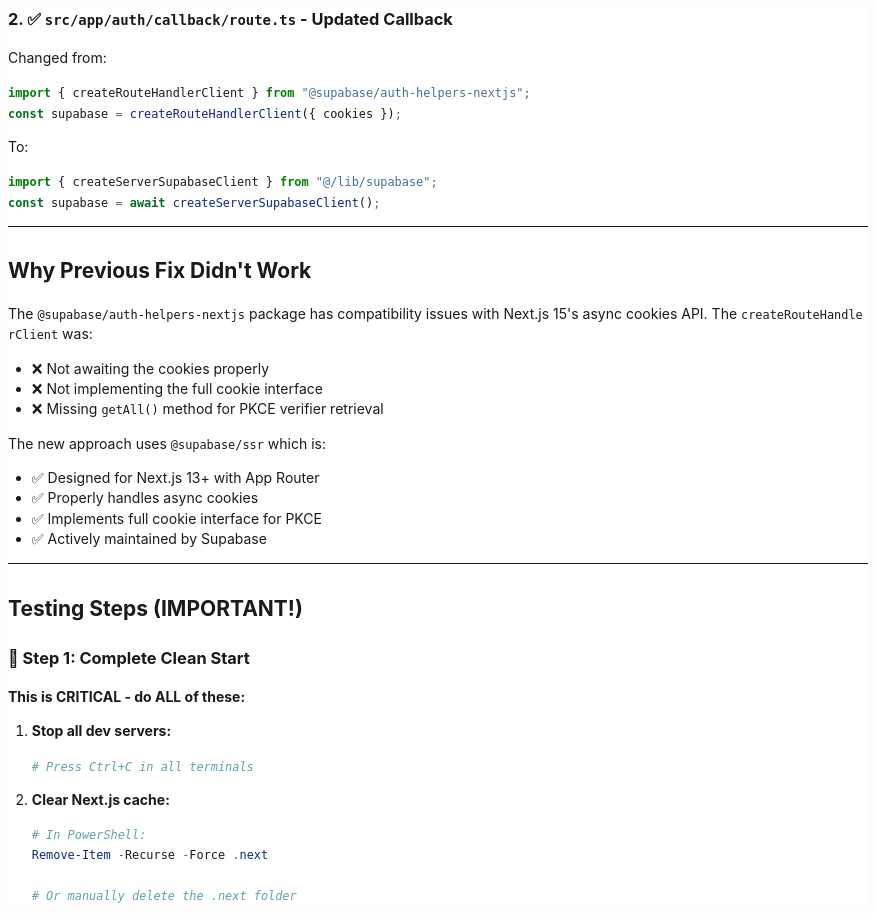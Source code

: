 ### 2. ✅ `src/app/auth/callback/route.ts` - Updated Callback

Changed from:

```typescript
import { createRouteHandlerClient } from "@supabase/auth-helpers-nextjs";
const supabase = createRouteHandlerClient({ cookies });
```

To:

```typescript
import { createServerSupabaseClient } from "@/lib/supabase";
const supabase = await createServerSupabaseClient();
```

---

## Why Previous Fix Didn't Work

The `@supabase/auth-helpers-nextjs` package has compatibility issues with Next.js 15's async cookies API. The `createRouteHandlerClient` was:

- ❌ Not awaiting the cookies properly
- ❌ Not implementing the full cookie interface
- ❌ Missing `getAll()` method for PKCE verifier retrieval

The new approach uses `@supabase/ssr` which is:

- ✅ Designed for Next.js 13+ with App Router
- ✅ Properly handles async cookies
- ✅ Implements full cookie interface for PKCE
- ✅ Actively maintained by Supabase

---

## Testing Steps (IMPORTANT!)

### 🧹 Step 1: Complete Clean Start

**This is CRITICAL - do ALL of these:**

1. **Stop all dev servers:**

   ```bash
   # Press Ctrl+C in all terminals
   ```

2. **Clear Next.js cache:**

   ```powershell
   # In PowerShell:
   Remove-Item -Recurse -Force .next

   # Or manually delete the .next folder
   ```
